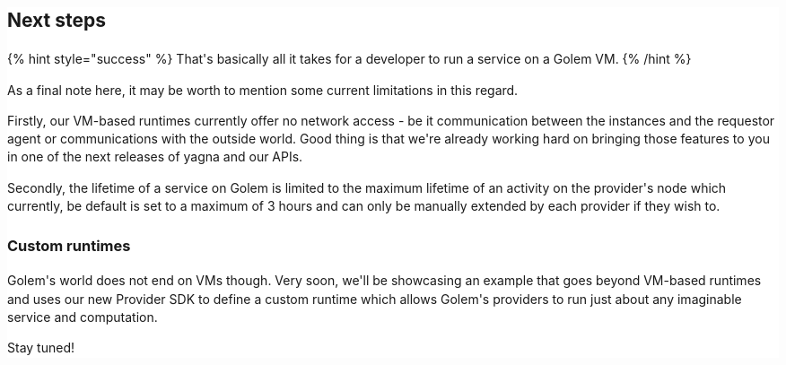 ## Next steps

{% hint style="success" %}
That's basically all it takes for a developer to run a service on a Golem VM.
{% /hint %}

As a final note here, it may be worth to mention some current limitations in this regard.

Firstly, our VM-based runtimes currently offer no network access - be it communication between the instances and the requestor agent or communications with the outside world. Good thing is that we're already working hard on bringing those features to you in one of the next releases of yagna and our APIs.

Secondly, the lifetime of a service on Golem is limited to the maximum lifetime of an activity on the provider's node which currently, be default is set to a maximum of 3 hours and can only be manually extended by each provider if they wish to.

### Custom runtimes

Golem's world does not end on VMs though. Very soon, we'll be showcasing an example that goes beyond VM-based runtimes and uses our new Provider SDK to define a custom runtime which allows Golem's providers to run just about any imaginable service and computation.

Stay tuned!
